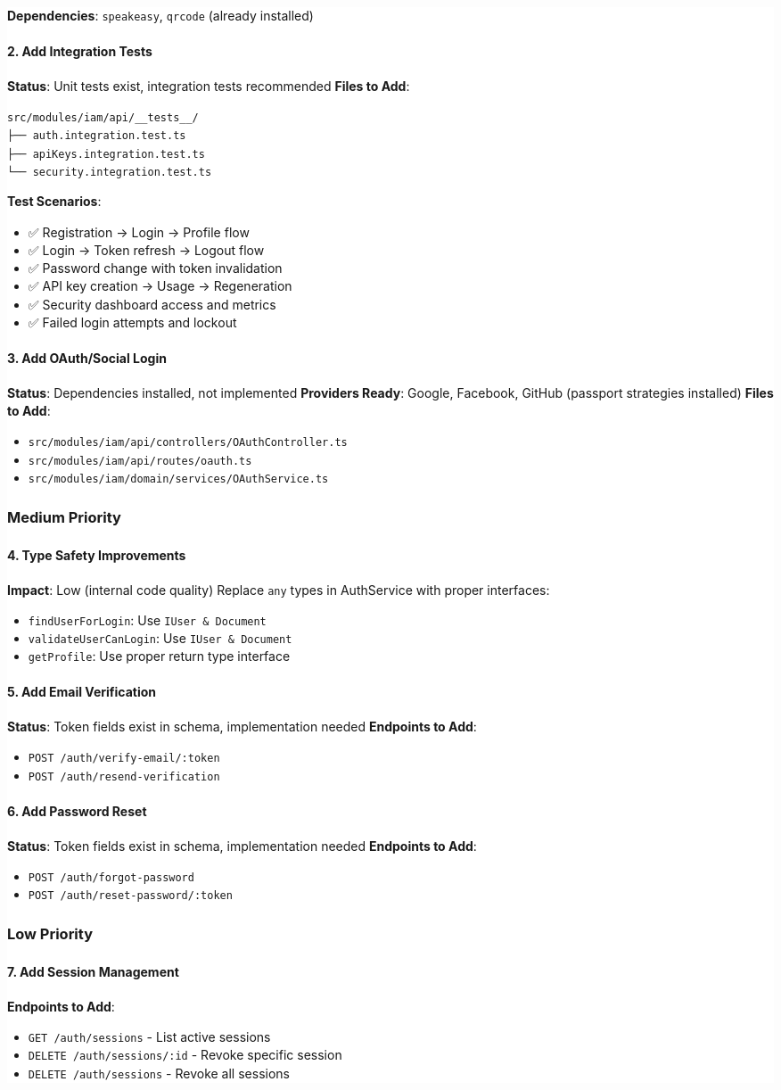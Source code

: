 **Dependencies**: `speakeasy`, `qrcode` (already installed)

#### 2. Add Integration Tests
**Status**: Unit tests exist, integration tests recommended
**Files to Add**:
```
src/modules/iam/api/__tests__/
├── auth.integration.test.ts
├── apiKeys.integration.test.ts
└── security.integration.test.ts
```

**Test Scenarios**:
- ✅ Registration → Login → Profile flow
- ✅ Login → Token refresh → Logout flow
- ✅ Password change with token invalidation
- ✅ API key creation → Usage → Regeneration
- ✅ Security dashboard access and metrics
- ✅ Failed login attempts and lockout

#### 3. Add OAuth/Social Login
**Status**: Dependencies installed, not implemented
**Providers Ready**: Google, Facebook, GitHub (passport strategies installed)
**Files to Add**:
- `src/modules/iam/api/controllers/OAuthController.ts`
- `src/modules/iam/api/routes/oauth.ts`
- `src/modules/iam/domain/services/OAuthService.ts`

### Medium Priority

#### 4. Type Safety Improvements
**Impact**: Low (internal code quality)
Replace `any` types in AuthService with proper interfaces:
- `findUserForLogin`: Use `IUser & Document`
- `validateUserCanLogin`: Use `IUser & Document`
- `getProfile`: Use proper return type interface

#### 5. Add Email Verification
**Status**: Token fields exist in schema, implementation needed
**Endpoints to Add**:
- `POST /auth/verify-email/:token`
- `POST /auth/resend-verification`

#### 6. Add Password Reset
**Status**: Token fields exist in schema, implementation needed
**Endpoints to Add**:
- `POST /auth/forgot-password`
- `POST /auth/reset-password/:token`

### Low Priority

#### 7. Add Session Management
**Endpoints to Add**:
- `GET /auth/sessions` - List active sessions
- `DELETE /auth/sessions/:id` - Revoke specific session
- `DELETE /auth/sessions` - Revoke all sessions
